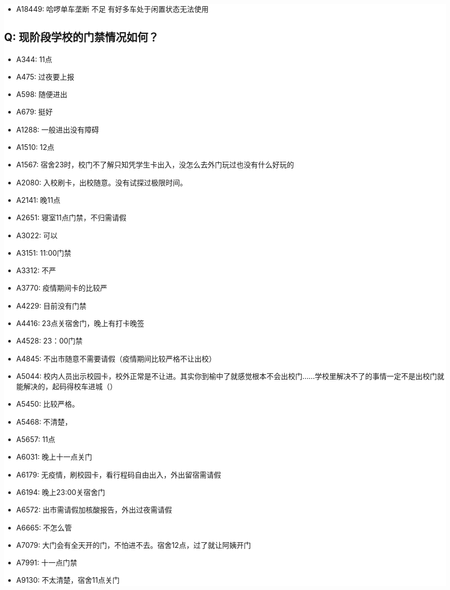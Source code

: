 - A18449: 哈啰单车垄断 不足 有好多车处于闲置状态无法使用

## Q: 现阶段学校的门禁情况如何？

- A344: 11点

- A475: 过夜要上报

- A598: 随便进出

- A679: 挺好

- A1288: 一般进出没有障碍

- A1510: 12点

- A1567: 宿舍23时，校门不了解只知凭学生卡出入，没怎么去外门玩过也没有什么好玩的

- A2080: 入校刷卡，出校随意。没有试探过极限时间。

- A2141: 晚11点

- A2651: 寝室11点门禁，不归需请假

- A3022: 可以

- A3151: 11:00门禁

- A3312: 不严

- A3770: 疫情期间卡的比较严

- A4229: 目前没有门禁

- A4416: 23点关宿舍门，晚上有打卡晚签

- A4528: 23：00门禁

- A4845: 不出市随意不需要请假（疫情期间比较严格不让出校）

- A5044: 校内人员出示校园卡，校外正常是不让进。其实你到榆中了就感觉根本不会出校门……学校里解决不了的事情一定不是出校门就能解决的，起码得校车进城（）

- A5450: 比较严格。

- A5468: 不清楚，

- A5657: 11点

- A6031: 晚上十一点关门

- A6179: 无疫情，刷校园卡，看行程码自由出入，外出留宿需请假

- A6194: 晚上23:00关宿舍门

- A6572: 出市需请假加核酸报告，外出过夜需请假

- A6665: 不怎么管

- A7079: 大门会有全天开的门，不怕进不去。宿舍12点，过了就让阿姨开门

- A7991: 十一点门禁

- A9130: 不太清楚，宿舍11点关门
